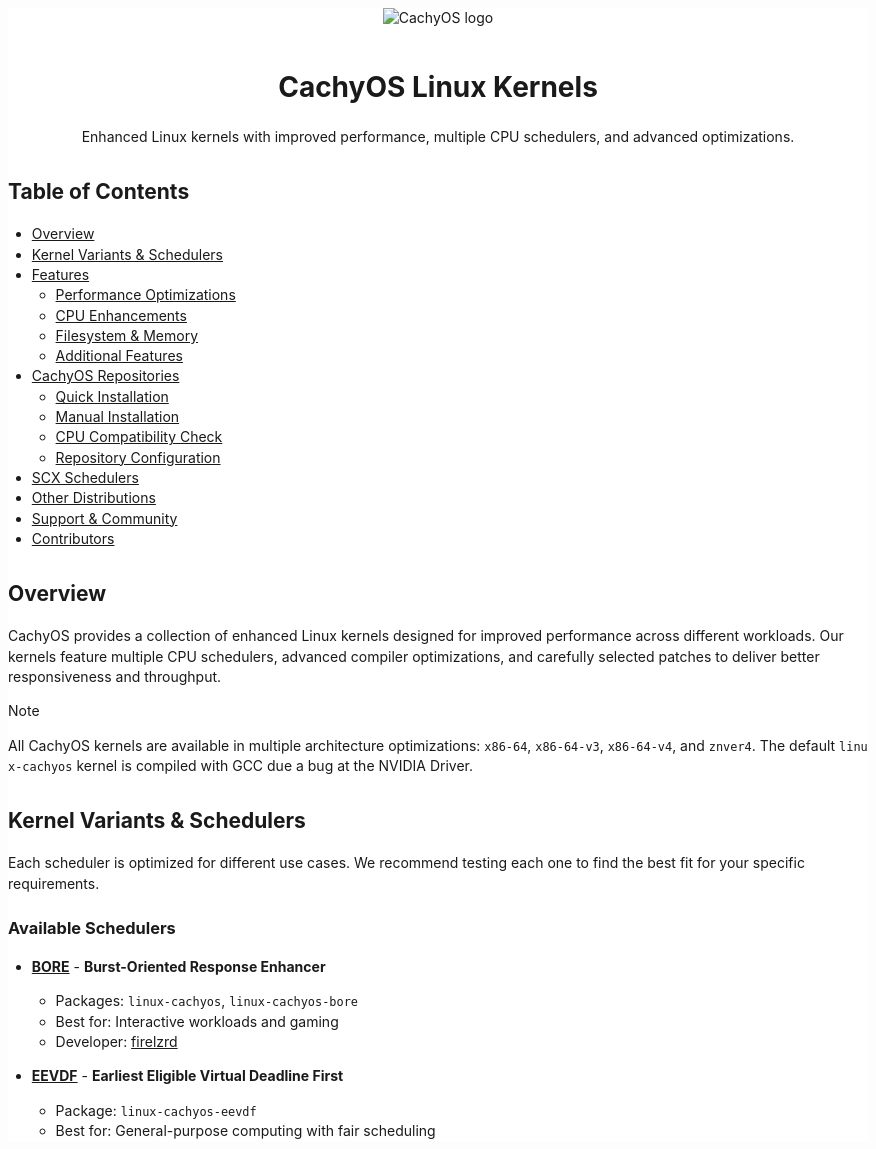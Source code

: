 <div align="center">
  <img src="https://github.com/CachyOS/calamares-config/blob/grub-3.2/etc/calamares/branding/cachyos/logo.png" width="64" alt="CachyOS logo"></img>
  <br/>
  <h1 align="center">CachyOS Linux Kernels</h1>
  <p align="center">Enhanced Linux kernels with improved performance, multiple CPU schedulers, and advanced optimizations.</p>
</div>

## Table of Contents

- [Overview](#overview)
- [Kernel Variants & Schedulers](#kernel-variants--schedulers)
- [Features](#features)
  - [Performance Optimizations](#performance-optimizations)
  - [CPU Enhancements](#cpu-enhancements)
  - [Filesystem & Memory](#filesystem--memory)
  - [Additional Features](#additional-features)
- [CachyOS Repositories](#cachyos-repositories)
  - [Quick Installation](#quick-installation)
  - [Manual Installation](#manual-installation)
  - [CPU Compatibility Check](#cpu-compatibility-check)
  - [Repository Configuration](#repository-configuration)
- [SCX Schedulers](#scx-schedulers)
- [Other Distributions](#other-distributions)
- [Support & Community](#support--community)
- [Contributors](#contributors)

## Overview

CachyOS provides a collection of enhanced Linux kernels designed for improved performance across different workloads. Our kernels feature multiple CPU schedulers, advanced compiler optimizations, and carefully selected patches to deliver better responsiveness and throughput.

> [!NOTE]
> All CachyOS kernels are available in multiple architecture optimizations: `x86-64`, `x86-64-v3`, `x86-64-v4`, and `znver4`. The default `linux-cachyos` kernel is compiled with GCC due a bug at the NVIDIA Driver.

## Kernel Variants & Schedulers

Each scheduler is optimized for different use cases. We recommend testing each one to find the best fit for your specific requirements.

### Available Schedulers

- **[BORE](https://github.com/firelzrd/bore-scheduler)** - **Burst-Oriented Response Enhancer**
  - Packages: `linux-cachyos`, `linux-cachyos-bore`
  - Best for: Interactive workloads and gaming
  - Developer: [firelzrd](https://github.com/firelzrd)

- **[EEVDF](https://lwn.net/Articles/927530/)** - **Earliest Eligible Virtual Deadline First**
  - Package: `linux-cachyos-eevdf`
  - Best for: General-purpose computing with fair scheduling
